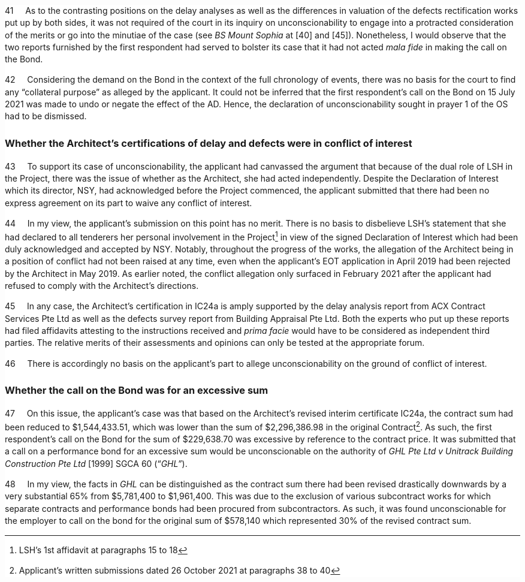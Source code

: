 41     As to the contrasting positions on the delay analyses as well as the differences in valuation of the defects rectification works put up by both sides, it was not required of the court in its inquiry on unconscionability to engage into a protracted consideration of the merits or go into the minutiae of the case (see _BS Mount Sophia_ at \[40\] and \[45\]). Nonetheless, I would observe that the two reports furnished by the first respondent had served to bolster its case that it had not acted _mala fide_ in making the call on the Bond.

42     Considering the demand on the Bond in the context of the full chronology of events, there was no basis for the court to find any “collateral purpose” as alleged by the applicant. It could not be inferred that the first respondent’s call on the Bond on 15 July 2021 was made to undo or negate the effect of the AD. Hence, the declaration of unconscionability sought in prayer 1 of the OS had to be dismissed.

### Whether the Architect’s certifications of delay and defects were in conflict of interest

43     To support its case of unconscionability, the applicant had canvassed the argument that because of the dual role of LSH in the Project, there was the issue of whether as the Architect, she had acted independently. Despite the Declaration of Interest which its director, NSY, had acknowledged before the Project commenced, the applicant submitted that there had been no express agreement on its part to waive any conflict of interest.

44     In my view, the applicant’s submission on this point has no merit. There is no basis to disbelieve LSH’s statement that she had declared to all tenderers her personal involvement in the Project[^25] in view of the signed Declaration of Interest which had been duly acknowledged and accepted by NSY. Notably, throughout the progress of the works, the allegation of the Architect being in a position of conflict had not been raised at any time, even when the applicant’s EOT application in April 2019 had been rejected by the Architect in May 2019. As earlier noted, the conflict allegation only surfaced in February 2021 after the applicant had refused to comply with the Architect’s directions.

45     In any case, the Architect’s certification in IC24a is amply supported by the delay analysis report from ACX Contract Services Pte Ltd as well as the defects survey report from Building Appraisal Pte Ltd. Both the experts who put up these reports had filed affidavits attesting to the instructions received and _prima facie_ would have to be considered as independent third parties. The relative merits of their assessments and opinions can only be tested at the appropriate forum.

46     There is accordingly no basis on the applicant’s part to allege unconscionability on the ground of conflict of interest.

### Whether the call on the Bond was for an excessive sum

47     On this issue, the applicant’s case was that based on the Architect’s revised interim certificate IC24a, the contract sum had been reduced to $1,544,433.51, which was lower than the sum of $2,296,386.98 in the original Contract[^26]. As such, the first respondent’s call on the Bond for the sum of $229,638.70 was excessive by reference to the contract price. It was submitted that a call on a performance bond for an excessive sum would be unconscionable on the authority of _GHL Pte Ltd v Unitrack Building Construction Pte Ltd_ <span class="citation">\[1999\] SGCA 60</span> (“_GHL”_).

48     In my view, the facts in _GHL_ can be distinguished as the contract sum there had been revised drastically downwards by a very substantial 65% from $5,781,400 to $1,961,400. This was due to the exclusion of various subcontract works for which separate contracts and performance bonds had been procured from subcontractors. As such, it was found unconscionable for the employer to call on the bond for the original sum of $578,140 which represented 30% of the revised contract sum.


[^1]: NSY’s 1st affidavit at paragraph 6 and exhibit NSY-1 Tab 1 pages 956 to 964
[^2]: NSY’s 1st affidavit at exhibit NSY-1 Tab 1 pages 966 to 1052. It is noted from the exhibit that the conditions relied on are the Singapore Institute of Architects (SIA) Building Contract 2016 Without Quantities, 1st Edition.
[^3]: LSH’s 1st affidavit at exhibit TSH-A Tab 1 (page 33)
[^4]: NSY’s 1st affidavit at paragraphs 12 to 13, and page 2529
[^5]: NSY’s 1st affidavit at pages 2516 to 2518
[^6]: NSY’s 1st affidavit at paragraph 39 and page 2531
[^7]: NSY’s 1st affidavit at paragraph 16, LSH’s 1st affidavit at page 96
[^8]: LSH’s 1st affidavit at pages 98 to 144
[^9]: LSH’s 1st affidavit at pages 150 to 173
[^10]: LSH’s 1st affidavit at pages 286 to 289
[^11]: NSY’s 1st affidavit at paragraphs 42 to 44, LSH’s 1st affidavit at paragraphs 80 to 86
[^12]: LSH’s 1st affidavit at pages 174 to 183
[^13]: NSY’s 1st affidavit at page 3209 to 3263
[^14]: LSH’s 1st affidavit at page 227
[^15]: NSY’s 1st affidavit at 3270 to 3271
[^16]: LSH’s 1st affidavit at paragraphs 49 to 54, NSY’s 1st affidavit at page 3272
[^17]: Clause 24(1)(a) of SIA Conditions at NSY’s 1st affidavit at page 1012
[^18]: NSY’s 1st affidavit at page 2833
[^19]: NSY’s 1st affidavit at pages 2835 to 2838
[^20]: NSY’s 1st affidavit at page 2957
[^21]: NSY’s 1st affidavit at page 2531
[^22]: Extracted from headnote of _Samsung C&T Corp v Soon Li Heng Civil Engineering Pte Ltd_ <span class="citation">\[2020\] 2 SLR 955</span>
[^23]: _Samsung C&T Corp_ at \[15\]
[^24]: LSH’s 1st affidavit at paragraph 105
[^25]: LSH’s 1st affidavit at paragraphs 15 to 18
[^26]: Applicant’s written submissions dated 26 October 2021 at paragraphs 38 to 40
[^27]: NSY’s 1st affidavit at page 2957